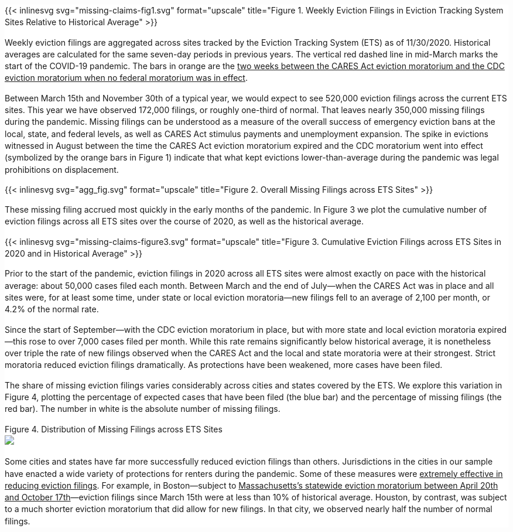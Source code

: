 {{< inlinesvg svg="missing-claims-fig1.svg" format="upscale" title="Figure 1. Weekly Eviction Filings in Eviction Tracking System Sites Relative to Historical Average" >}}

<div class="figcaption"><p>Weekly eviction filings are aggregated across sites tracked by the Eviction Tracking System (ETS) as of 11/30/2020. Historical averages are calculated for the same seven-day periods in previous years. The vertical red dashed line in mid-March marks the start of the COVID-19 pandemic. The bars in orange are the <a href="/shifts-in-eviction-filings-from-cares-act-to-cdc-order/">two weeks between the CARES Act eviction moratorium and the CDC eviction moratorium when no federal moratorium was in effect</a>. 
</p></div>

Between March 15th and November 30th of a typical year, we would expect to see 520,000 eviction filings across the current ETS sites. This year we have observed 172,000 filings, or roughly one-third of normal. That leaves nearly 350,000 missing filings during the pandemic. Missing filings can be understood as a measure of the overall success of emergency eviction bans at the local, state, and federal levels, as well as CARES Act stimulus payments and unemployment expansion. The spike in evictions witnessed in August between the time the CARES Act eviction moratorium expired and the CDC moratorium went into effect (symbolized by the orange bars in Figure 1) indicate that what kept evictions lower-than-average during the pandemic was legal prohibitions on displacement. 

{{< inlinesvg svg="agg_fig.svg" format="upscale" title="Figure 2. Overall Missing Filings across ETS Sites" >}}

These missing filing accrued most quickly in the early months of the pandemic. In Figure 3 we plot the cumulative number of eviction filings across all ETS sites over the course of 2020, as well as the historical average. 

{{< inlinesvg svg="missing-claims-figure3.svg" format="upscale" title="Figure 3. Cumulative Eviction Filings across ETS Sites in 2020 and in Historical Average" >}}

Prior to the start of the pandemic, eviction filings in 2020 across all ETS sites were almost exactly on pace with the historical average: about 50,000 cases filed each month. Between March and the end of July—when the CARES Act was in place and all sites were, for at least some time, under state or local eviction moratoria—new filings fell to an average of 2,100 per month, or 4.2% of the normal rate. 

Since the start of September—with the CDC eviction moratorium in place, but with more state and local eviction moratoria expired—this rose to over 7,000 cases filed per month. While this rate remains significantly below historical average, it is nonetheless over triple the rate of new filings observed when the CARES Act and the local and state moratoria were at their strongest. Strict moratoria reduced eviction filings dramatically. As protections have been weakened, more cases have been filed. 

The share of missing eviction filings varies considerably across cities and states covered by the ETS. We explore this variation in Figure 4, plotting the percentage of expected cases that have been filed (the blue bar) and the percentage of missing filings (the red bar). The number in white is the absolute number of missing filings. 

<div class="figheader" style="max-width: 600px;" >Figure 4. Distribution of Missing Filings across ETS Sites</div>
<div class="upscale124 pb-4 pb-xxl-5">
<img id="fig2b" src="/images/assets/blog/missing-claims-fig2B.png" />
</div>

Some cities and states have far more successfully reduced eviction filings than others. Jurisdictions in the cities in our sample have enacted a wide variety of protections for renters during the pandemic. Some of these measures were <a href="https://evictionlab.org/moratoria-and-filings/">extremely effective in reducing eviction filings</a>. For example, in Boston—subject to <a href="https://evictionlab.org/covid-policy-scorecard/ma/">Massachusetts’s statewide eviction moratorium between April 20th and October 17th</a>—eviction filings since March 15th were at less than 10% of historical average. Houston, by contrast, was subject to a much shorter eviction moratorium that did allow for new filings. In that city, we observed nearly half the number of normal filings. 
